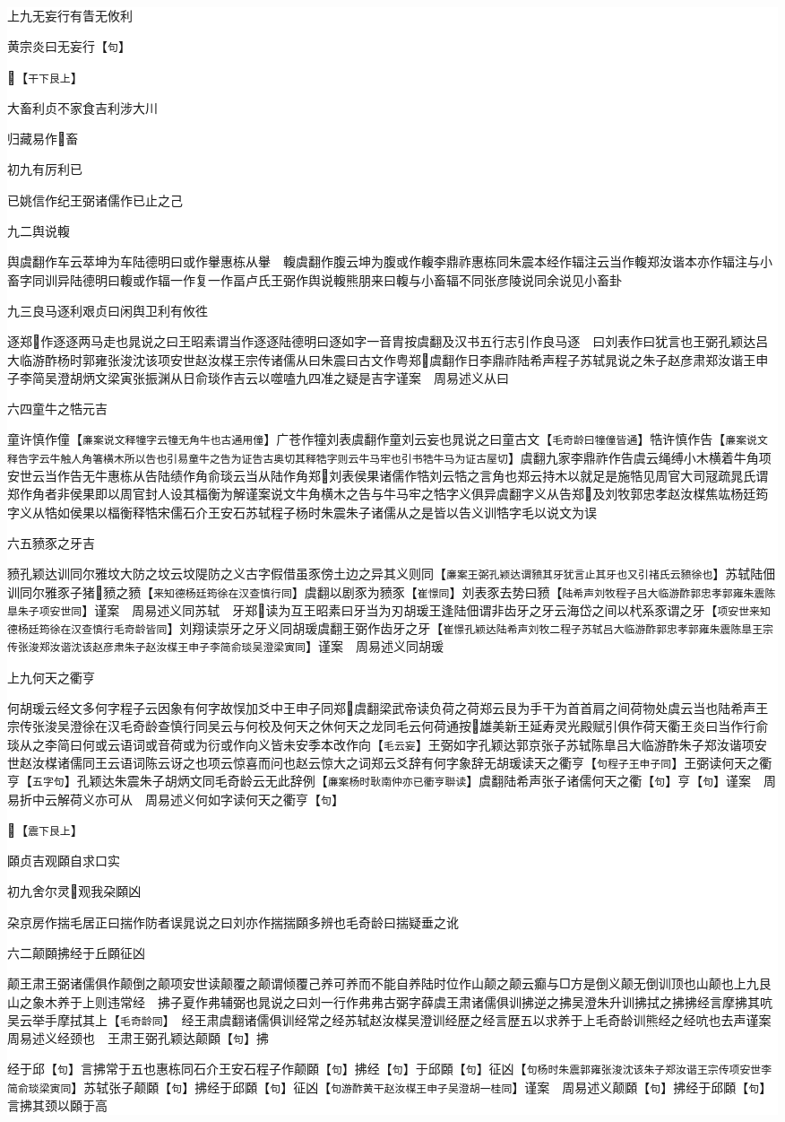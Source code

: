 上九无妄行有眚无攸利  

黄宗炎曰无妄行【`句`】  

【`干下艮上`】  

大畜利贞不家食吉利涉大川  

归藏易作畜  

初九有厉利已  

已姚信作纪王弼诸儒作已止之己  

九二舆说輹  

舆虞翻作车云萃坤为车陆德明曰或作轝惠栋从轝　輹虞翻作腹云坤为腹或作輹李鼎祚惠栋同朱震本经作辐注云当作輹郑汝谐本亦作辐注与小畜字同训异陆德明曰輹或作辐一作复一作畐卢氏王弼作舆说輹熊朋来曰輹与小畜辐不同张彦陵说同余说见小畜卦  

九三良马逐利艰贞曰闲舆卫利有攸徃  

逐郑作逐逐两马走也晁说之曰王昭素谓当作逐逐陆德明曰逐如字一音胄按虞翻及汉书五行志引作良马逐　曰刘表作曰犹言也王弼孔颖达吕大临游酢杨时郭雍张浚沈该项安世赵汝楳王宗传诸儒从曰朱震曰古文作粤郑虞翻作日李鼎祚陆希声程子苏轼晁说之朱子赵彦肃郑汝谐王申子李简吴澄胡炳文梁寅张振渊从日俞琰作吉云以噬嗑九四准之疑是吉字谨案　周易述义从曰  

六四童牛之牿元吉  

童许慎作僮【`亷案说文释犝字云犝无角牛也古通用僮`】广苍作犝刘表虞翻作童刘云妄也晁说之曰童古文【`毛奇龄曰犝僮皆通`】牿许慎作告【`亷案说文释告字云牛触人角箸横木所以告也引易童牛之告为证告古奥切其释牿字则云牛马牢也引书牿牛马为证古屋切`】虞翻九家李鼎祚作告虞云绳缚小木横着牛角项安世云当作告无牛惠栋从告陆绩作角俞琰云当从陆作角郑刘表侯果诸儒作牿刘云牿之言角也郑云持木以就足是施牿见周官大司冦疏晁氏谓郑作角者非侯果即以周官封人设其楅衡为解谨案说文牛角横木之告与牛马牢之牿字义俱异虞翻字义从告郑及刘牧郭忠孝赵汝楳焦竑杨廷筠字义从牿如侯果以楅衡释牿宋儒石介王安石苏轼程子杨时朱震朱子诸儒从之是皆以告义训牿字毛以说文为误  

六五豮豕之牙吉  

豮孔颖达训同尔雅坟大防之坟云坟隄防之义古字假借虽豕傍土边之异其义则同【`亷案王弼孔颖达谓豮其牙犹言止其牙也又引禇氏云豮徐也`】苏轼陆佃训同尔雅豕子猪豮之豮【`来知德杨廷筠徐在汉查慎行同`】虞翻以剧豕为豮豕【`崔憬同`】刘表豕去势曰豮【`陆希声刘牧程子吕大临游酢郭忠孝郭雍朱震陈臯朱子项安世同`】谨案　周易述义同苏轼　牙郑读为互王昭素曰牙当为刃胡瑗王逢陆佃谓非齿牙之牙云海岱之间以杙系豕谓之牙【`项安世来知德杨廷筠徐在汉查慎行毛奇龄皆同`】刘翔读崇牙之牙义同胡瑗虞翻王弼作齿牙之牙【`崔憬孔颖达陆希声刘牧二程子苏轼吕大临游酢郭忠孝郭雍朱震陈臯王宗传张浚郑汝谐沈该赵彦肃朱子赵汝楳王申子李简俞琰吴澄梁寅同`】谨案　周易述义同胡瑗  

上九何天之衢亨  

何胡瑗云经文多何字程子云因象有何字故悮加爻中王申子同郑虞翻梁武帝读负荷之荷郑云艮为手干为首首肩之间荷物处虞云当也陆希声王宗传张浚吴澄徐在汉毛奇龄查慎行同吴云与何校及何天之休何天之龙同毛云何荷通按雄美新王延寿灵光殿赋引俱作荷天衢王炎曰当作行俞琰从之李简曰何或云语词或音荷或为衍或作向义皆未安季本改作向【`毛云妄`】王弼如字孔颖达郭京张子苏轼陈臯吕大临游酢朱子郑汝谐项安世赵汝楳诸儒同王云语词陈云讶之也项云惊喜而问也赵云惊大之词郑云爻辞有何字象辞无胡瑗读天之衢亨【`句程子王申子同`】王弼读何天之衢亨【`五字句`】孔颖达朱震朱子胡炳文同毛奇龄云无此辞例【`亷案杨时耿南仲亦已衢亨聨读`】虞翻陆希声张子诸儒何天之衢【`句`】亨【`句`】谨案　周易折中云解荷义亦可从　周易述义何如字读何天之衢亨【`句`】  

【`震下艮上`】  

頥贞吉观頥自求口实  

初九舍尔灵观我朶頥凶  

朶京房作揣毛居正曰揣作防者误晁说之曰刘亦作揣揣頥多辨也毛奇龄曰揣疑垂之讹  

六二颠頥拂经于丘頥征凶  

颠王肃王弼诸儒俱作颠倒之颠项安世读颠覆之颠谓倾覆己养可养而不能自养陆时位作山颠之颠云癫与□方是倒义颠无倒训顶也山颠也上九艮山之象木养于上则违常经　拂子夏作弗辅弼也晁说之曰刘一行作弗弗古弼字薛虞王肃诸儒俱训拂逆之拂吴澄朱升训拂拭之拂拂经言摩拂其吭吴云举手摩拭其上【`毛奇龄同`】　经王肃虞翻诸儒俱训经常之经苏轼赵汝楳吴澄训经歴之经言歴五以求养于上毛奇龄训熊经之经吭也去声谨案周易述义经颈也　王肃王弼孔颖达颠頥【`句`】拂  

经于邱【`句`】言拂常于五也惠栋同石介王安石程子作颠頥【`句`】拂经【`句`】于邱頥【`句`】征凶【`句杨时朱震郭雍张浚沈该朱子郑汝谐王宗传项安世李简俞琰梁寅同`】苏轼张子颠頥【`句`】拂经于邱頥【`句`】征凶【`句游酢黄干赵汝楳王申子吴澄胡一桂同`】谨案　周易述义颠頥【`句`】拂经于邱頥【`句`】言拂其颈以頥于高  
